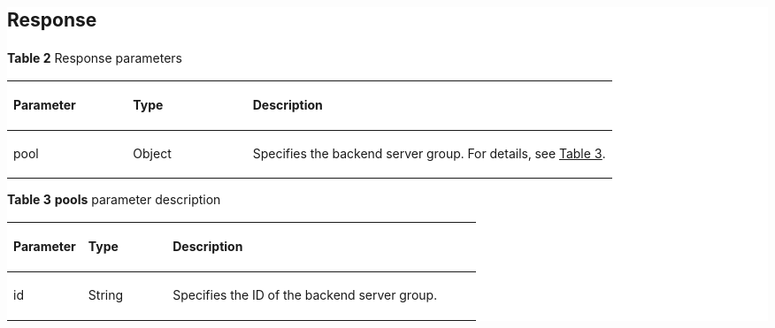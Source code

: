 ## Response<a name="section0395724111415"></a>

**Table  2**  Response parameters

<a name="en-us_topic_0049139648_table16393628"></a>
<table><thead align="left"><tr id="en-us_topic_0049139648_row17403488"><th class="cellrowborder" valign="top" width="19.801980198019802%" id="mcps1.2.4.1.1"><p id="en-us_topic_0049139648_p396418"><a name="en-us_topic_0049139648_p396418"></a><a name="en-us_topic_0049139648_p396418"></a>Parameter</p>
</th>
<th class="cellrowborder" valign="top" width="19.801980198019802%" id="mcps1.2.4.1.2"><p id="en-us_topic_0049139648_p32109884"><a name="en-us_topic_0049139648_p32109884"></a><a name="en-us_topic_0049139648_p32109884"></a>Type</p>
</th>
<th class="cellrowborder" valign="top" width="60.396039603960396%" id="mcps1.2.4.1.3"><p id="en-us_topic_0049139648_p18229659"><a name="en-us_topic_0049139648_p18229659"></a><a name="en-us_topic_0049139648_p18229659"></a>Description</p>
</th>
</tr>
</thead>
<tbody><tr id="en-us_topic_0049139648_row207374"><td class="cellrowborder" valign="top" width="19.801980198019802%" headers="mcps1.2.4.1.1 "><p id="en-us_topic_0049139648_p16797371"><a name="en-us_topic_0049139648_p16797371"></a><a name="en-us_topic_0049139648_p16797371"></a>pool</p>
</td>
<td class="cellrowborder" valign="top" width="19.801980198019802%" headers="mcps1.2.4.1.2 "><p id="p839212319212"><a name="p839212319212"></a><a name="p839212319212"></a>Object</p>
</td>
<td class="cellrowborder" valign="top" width="60.396039603960396%" headers="mcps1.2.4.1.3 "><p id="en-us_topic_0049139648_p57853219"><a name="en-us_topic_0049139648_p57853219"></a><a name="en-us_topic_0049139648_p57853219"></a>Specifies the backend server group. For details, see <a href="#table374714321310">Table 3</a>.</p>
</td>
</tr>
</tbody>
</table>

**Table  3** **pools**  parameter description

<a name="table374714321310"></a>
<table><thead align="left"><tr id="en-us_topic_0096561549_row129412056850"><th class="cellrowborder" valign="top" width="16%" id="mcps1.2.4.1.1"><p id="en-us_topic_0096561549_p8941556758"><a name="en-us_topic_0096561549_p8941556758"></a><a name="en-us_topic_0096561549_p8941556758"></a>Parameter</p>
</th>
<th class="cellrowborder" valign="top" width="18%" id="mcps1.2.4.1.2"><p id="en-us_topic_0096561549_p5941205616511"><a name="en-us_topic_0096561549_p5941205616511"></a><a name="en-us_topic_0096561549_p5941205616511"></a>Type</p>
</th>
<th class="cellrowborder" valign="top" width="66%" id="mcps1.2.4.1.3"><p id="en-us_topic_0096561549_p19941155610513"><a name="en-us_topic_0096561549_p19941155610513"></a><a name="en-us_topic_0096561549_p19941155610513"></a>Description</p>
</th>
</tr>
</thead>
<tbody><tr id="en-us_topic_0096561549_row1994112561351"><td class="cellrowborder" valign="top" width="16%" headers="mcps1.2.4.1.1 "><p id="en-us_topic_0096561549_p6941956051"><a name="en-us_topic_0096561549_p6941956051"></a><a name="en-us_topic_0096561549_p6941956051"></a>id</p>
</td>
<td class="cellrowborder" valign="top" width="18%" headers="mcps1.2.4.1.2 "><p id="en-us_topic_0096561549_p6395118132915"><a name="en-us_topic_0096561549_p6395118132915"></a><a name="en-us_topic_0096561549_p6395118132915"></a>String</p>
</td>
<td class="cellrowborder" valign="top" width="66%" headers="mcps1.2.4.1.3 "><p id="en-us_topic_0096561549_p394185614510"><a name="en-us_topic_0096561549_p394185614510"></a><a name="en-us_topic_0096561549_p394185614510"></a>Specifies the ID of the backend server group.</p>
</td>